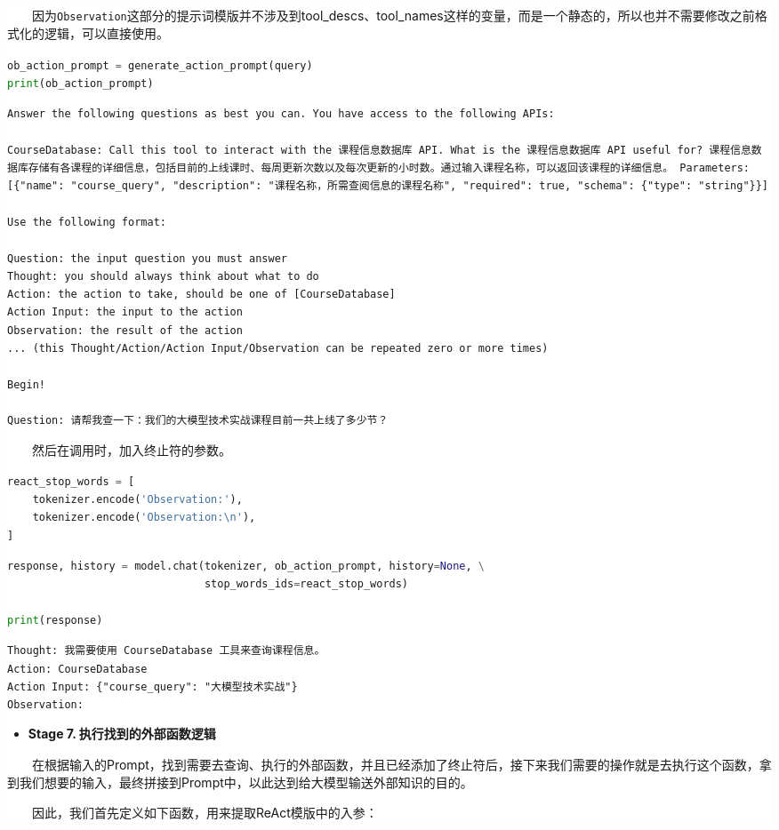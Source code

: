   因为`Observation`这部分的提示词模版并不涉及到tool\_descs、tool\_names这样的变量，而是一个静态的，所以也并不需要修改之前格式化的逻辑，可以直接使用。

```python
ob_action_prompt = generate_action_prompt(query)
print(ob_action_prompt)
```

```plaintext
Answer the following questions as best you can. You have access to the following APIs:

CourseDatabase: Call this tool to interact with the 课程信息数据库 API. What is the 课程信息数据库 API useful for? 课程信息数据库存储有各课程的详细信息，包括目前的上线课时、每周更新次数以及每次更新的小时数。通过输入课程名称，可以返回该课程的详细信息。 Parameters: [{"name": "course_query", "description": "课程名称，所需查阅信息的课程名称", "required": true, "schema": {"type": "string"}}]

Use the following format:

Question: the input question you must answer
Thought: you should always think about what to do
Action: the action to take, should be one of [CourseDatabase]
Action Input: the input to the action
Observation: the result of the action
... (this Thought/Action/Action Input/Observation can be repeated zero or more times)

Begin!

Question: 请帮我查一下：我们的大模型技术实战课程目前一共上线了多少节？
```

  然后在调用时，加入终止符的参数。

```python
react_stop_words = [
    tokenizer.encode('Observation:'),
    tokenizer.encode('Observation:\n'), 
]
```

```python
response, history = model.chat(tokenizer, ob_action_prompt, history=None, \
                               stop_words_ids=react_stop_words)

print(response)
```

```plaintext
Thought: 我需要使用 CourseDatabase 工具来查询课程信息。
Action: CourseDatabase
Action Input: {"course_query": "大模型技术实战"}
Observation:
```

* **Stage 7. 执行找到的外部函数逻辑**

  在根据输入的Prompt，找到需要去查询、执行的外部函数，并且已经添加了终止符后，接下来我们需要的操作就是去执行这个函数，拿到我们想要的输入，最终拼接到Prompt中，以此达到给大模型输送外部知识的目的。

  因此，我们首先定义如下函数，用来提取ReAct模版中的入参：
